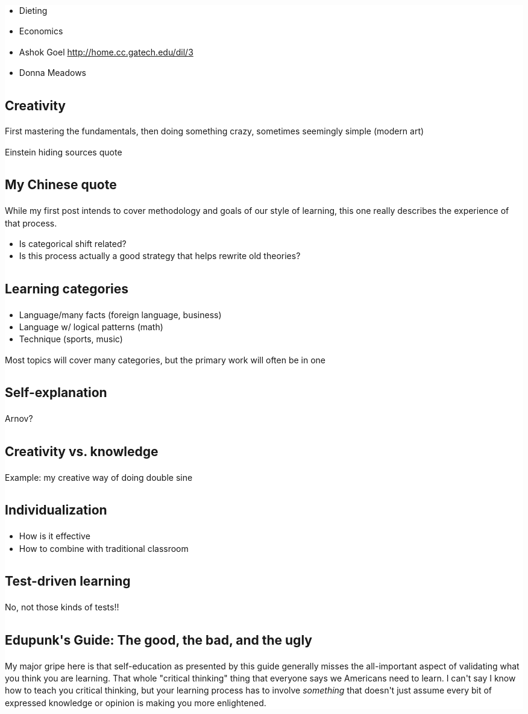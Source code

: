 * Dieting
* Economics

* Ashok Goel http://home.cc.gatech.edu/dil/3
* Donna Meadows

## Creativity

First mastering the fundamentals, then doing something crazy, sometimes seemingly simple (modern art)

Einstein hiding sources quote

## My Chinese quote

While my first post intends to cover methodology and goals of our style of learning, this one really describes the experience of that process. 

* Is categorical shift related?
* Is this process actually a good strategy that helps rewrite old theories?

## Learning categories

* Language/many facts (foreign language, business)
* Language w/ logical patterns (math)
* Technique (sports, music)

Most topics will cover many categories, but the primary work will often be in one

## Self-explanation

Arnov?

## Creativity vs. knowledge

Example: my creative way of doing double sine

## Individualization

* How is it effective
* How to combine with traditional classroom

## Test-driven learning 

No, not those kinds of tests!!

## Edupunk's Guide: The good, the bad, and the ugly

My major gripe here is that self-education as presented by this guide generally misses the all-important aspect of validating what you think you are learning. That whole "critical thinking" thing that everyone says we Americans need to learn. I can't say I know how to teach you critical thinking, but your learning process has to involve _something_ that doesn't just assume every bit of expressed knowledge or opinion is making you more enlightened. 
